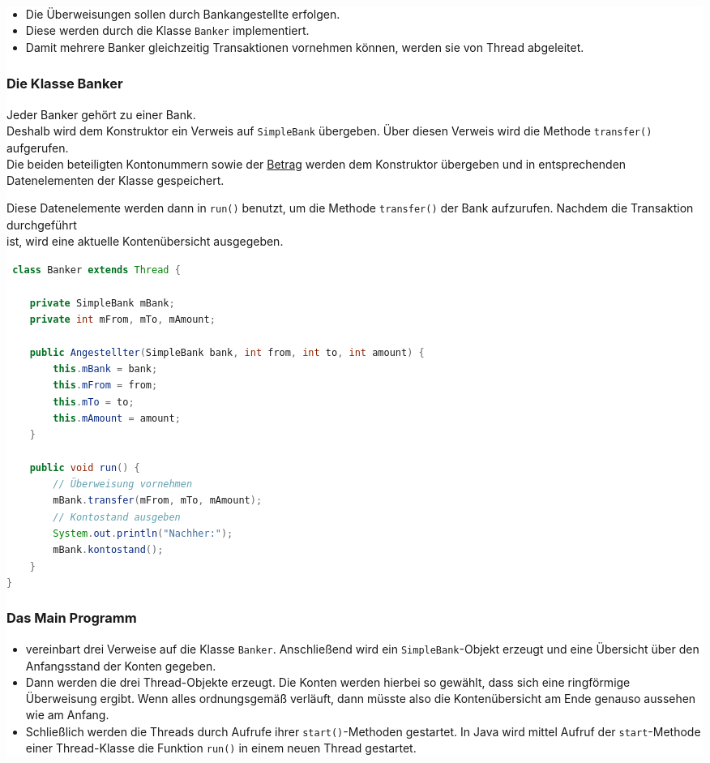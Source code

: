 ```java
```

- Die Überweisungen sollen durch Bankangestellte erfolgen. 
- Diese werden durch die Klasse `Banker` implementiert. 
- Damit mehrere Banker gleichzeitig Transaktionen vornehmen können, werden sie von Thread abgeleitet. 

### Die Klasse Banker

Jeder Banker gehört zu einer Bank.  
Deshalb wird dem Konstruktor ein Verweis auf `SimpleBank` übergeben. Über diesen Verweis wird die Methode `transfer()` aufgerufen.  
Die beiden beteiligten Kontonummern sowie der [Betrag](../../../Mathematik/Betrag.md) werden dem Konstruktor übergeben und in entsprechenden Datenelementen der Klasse gespeichert. 

Diese Datenelemente werden dann in `run()` benutzt, um die Methode `transfer()` der Bank aufzurufen. Nachdem die Transaktion durchgeführt  
ist, wird eine aktuelle Kontenübersicht ausgegeben.


```java
 class Banker extends Thread {

	private SimpleBank mBank;
	private int mFrom, mTo, mAmount;
	
	public Angestellter(SimpleBank bank, int from, int to, int amount) {
		this.mBank = bank;
		this.mFrom = from;
		this.mTo = to;
		this.mAmount = amount;
	}
	
	public void run() {
		// Überweisung vornehmen
		mBank.transfer(mFrom, mTo, mAmount);
		// Kontostand ausgeben
		System.out.println("Nachher:");
		mBank.kontostand();
	}
}
```

### Das Main Programm

- vereinbart drei Verweise auf die Klasse `Banker`. Anschließend wird ein `SimpleBank`-Objekt erzeugt und eine Übersicht über den Anfangsstand der Konten gegeben. 
- Dann werden die drei Thread-Objekte erzeugt. Die Konten werden hierbei so gewählt, dass sich eine ringförmige Überweisung ergibt. Wenn alles ordnungsgemäß verläuft, dann müsste also die Kontenübersicht am Ende genauso aussehen wie am Anfang. 
- Schließlich werden die Threads durch Aufrufe ihrer `start()`-Methoden gestartet. In Java wird mittel Aufruf der `start`-Methode einer Thread-Klasse die Funktion `run()` in einem neuen Thread gestartet.
